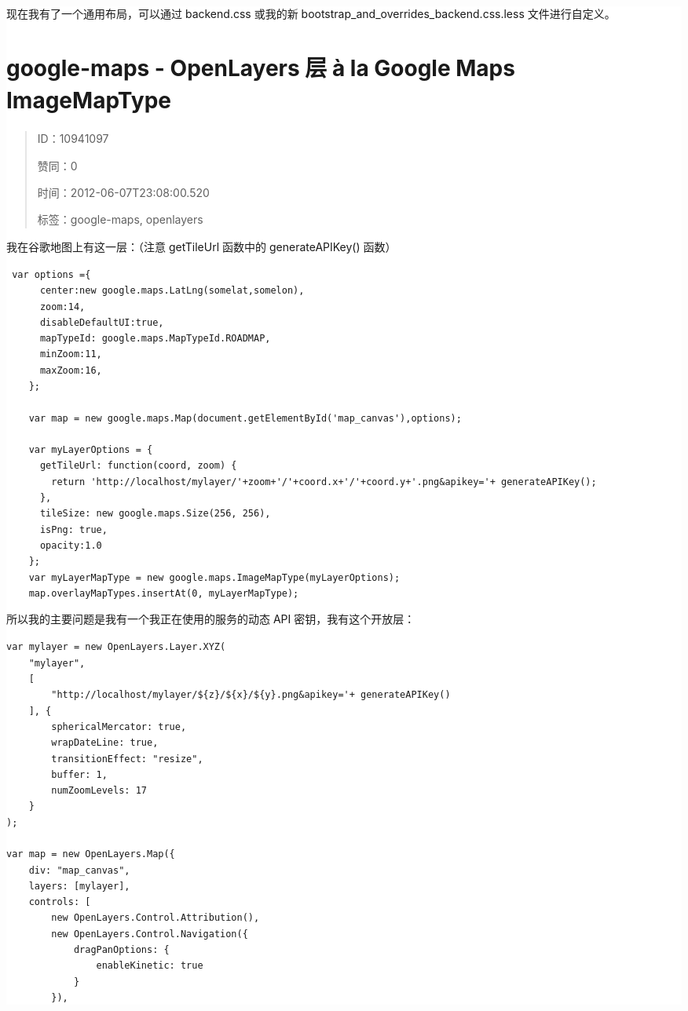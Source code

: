 现在我有了一个通用布局，可以通过 backend.css 或我的新 bootstrap_and_overrides_backend.css.less 文件进行自定义。

# google-maps - OpenLayers 层 à la Google Maps ImageMapType

> ID：10941097
> 
> 赞同：0
> 
> 时间：2012-06-07T23:08:00.520
> 
> 标签：google-maps, openlayers

我在谷歌地图上有这一层：（注意 getTileUrl 函数中的 generateAPIKey() 函数）

```
 var options ={
      center:new google.maps.LatLng(somelat,somelon),
      zoom:14,
      disableDefaultUI:true,
      mapTypeId: google.maps.MapTypeId.ROADMAP,
      minZoom:11,
      maxZoom:16, 
    };

    var map = new google.maps.Map(document.getElementById('map_canvas'),options);

    var myLayerOptions = {
      getTileUrl: function(coord, zoom) {
        return 'http://localhost/mylayer/'+zoom+'/'+coord.x+'/'+coord.y+'.png&apikey='+ generateAPIKey();
      },
      tileSize: new google.maps.Size(256, 256),
      isPng: true,
      opacity:1.0
    };
    var myLayerMapType = new google.maps.ImageMapType(myLayerOptions);
    map.overlayMapTypes.insertAt(0, myLayerMapType); 
```

所以我的主要问题是我有一个我正在使用的服务的动态 API 密钥，我有这个开放层：

```
var mylayer = new OpenLayers.Layer.XYZ(
    "mylayer",
    [
        "http://localhost/mylayer/${z}/${x}/${y}.png&apikey='+ generateAPIKey()
    ], {
        sphericalMercator: true,
        wrapDateLine: true,
        transitionEffect: "resize",
        buffer: 1,
        numZoomLevels: 17
    }
);

var map = new OpenLayers.Map({
    div: "map_canvas",
    layers: [mylayer],
    controls: [
        new OpenLayers.Control.Attribution(),
        new OpenLayers.Control.Navigation({
            dragPanOptions: {
                enableKinetic: true
            }
        }),
```
